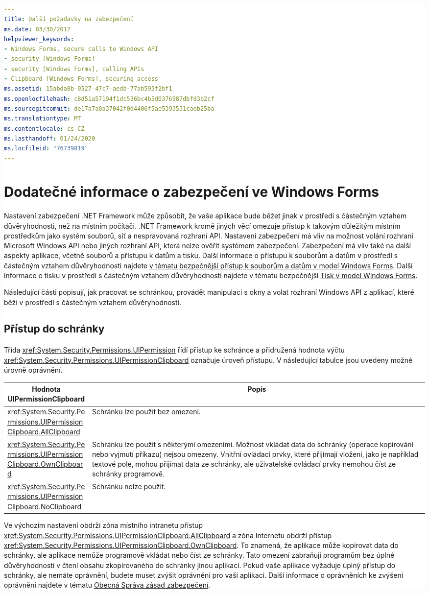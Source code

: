 ```yaml
---
title: Další požadavky na zabezpečení
ms.date: 03/30/2017
helpviewer_keywords:
- Windows Forms, secure calls to Windows API
- security [Windows Forms]
- security [Windows Forms], calling APIs
- Clipboard [Windows Forms], securing access
ms.assetid: 15abda8b-0527-47c7-aedb-77ab595f2bf1
ms.openlocfilehash: c8d51a57194f1dc536bc4b5d0376987dbfd3b2cf
ms.sourcegitcommit: de17a7a0a37042f0d4406f5ae5393531caeb25ba
ms.translationtype: MT
ms.contentlocale: cs-CZ
ms.lasthandoff: 01/24/2020
ms.locfileid: "76739819"
---
```

# <a name="additional-security-considerations-in-windows-forms"></a>Dodatečné informace o zabezpečení ve Windows Forms
Nastavení zabezpečení .NET Framework může způsobit, že vaše aplikace bude běžet jinak v prostředí s částečným vztahem důvěryhodnosti, než na místním počítači. .NET Framework kromě jiných věcí omezuje přístup k takovým důležitým místním prostředkům jako systém souborů, síť a nespravovaná rozhraní API. Nastavení zabezpečení má vliv na možnost volání rozhraní Microsoft Windows API nebo jiných rozhraní API, která nelze ověřit systémem zabezpečení. Zabezpečení má vliv také na další aspekty aplikace, včetně souborů a přístupu k datům a tisku. Další informace o přístupu k souborům a datům v prostředí s částečným vztahem důvěryhodnosti najdete [v tématu bezpečnější přístup k souborům a datům v model Windows Forms](more-secure-file-and-data-access-in-windows-forms.md). Další informace o tisku v prostředí s částečným vztahem důvěryhodnosti najdete v tématu bezpečnější [Tisk v model Windows Forms](more-secure-printing-in-windows-forms.md).  
  
 Následující části popisují, jak pracovat se schránkou, provádět manipulaci s okny a volat rozhraní Windows API z aplikací, které běží v prostředí s částečným vztahem důvěryhodnosti.  
  
## <a name="clipboard-access"></a>Přístup do schránky  
 Třída <xref:System.Security.Permissions.UIPermission> řídí přístup ke schránce a přidružená hodnota výčtu <xref:System.Security.Permissions.UIPermissionClipboard> označuje úroveň přístupu. V následující tabulce jsou uvedeny možné úrovně oprávnění.  
  
|Hodnota UIPermissionClipboard|Popis|  
|---------------------------------|-----------------|  
|<xref:System.Security.Permissions.UIPermissionClipboard.AllClipboard>|Schránku lze použít bez omezení.|  
|<xref:System.Security.Permissions.UIPermissionClipboard.OwnClipboard>|Schránku lze použít s některými omezeními. Možnost vkládat data do schránky (operace kopírování nebo vyjmutí příkazu) nejsou omezeny. Vnitřní ovládací prvky, které přijímají vložení, jako je například textové pole, mohou přijímat data ze schránky, ale uživatelské ovládací prvky nemohou číst ze schránky programově.|  
|<xref:System.Security.Permissions.UIPermissionClipboard.NoClipboard>|Schránku nelze použít.|  
  
 Ve výchozím nastavení obdrží zóna místního intranetu přístup <xref:System.Security.Permissions.UIPermissionClipboard.AllClipboard> a zóna Internetu obdrží přístup <xref:System.Security.Permissions.UIPermissionClipboard.OwnClipboard>. To znamená, že aplikace může kopírovat data do schránky, ale aplikace nemůže programově vkládat nebo číst ze schránky. Tato omezení zabraňují programům bez úplné důvěryhodnosti v čtení obsahu zkopírovaného do schránky jinou aplikací. Pokud vaše aplikace vyžaduje úplný přístup do schránky, ale nemáte oprávnění, budete muset zvýšit oprávnění pro vaši aplikaci. Další informace o oprávněních ke zvýšení oprávnění najdete v tématu [Obecná Správa zásad zabezpečení](https://docs.microsoft.com/previous-versions/dotnet/netframework-4.0/ed5htz45(v=vs.100)).  
  